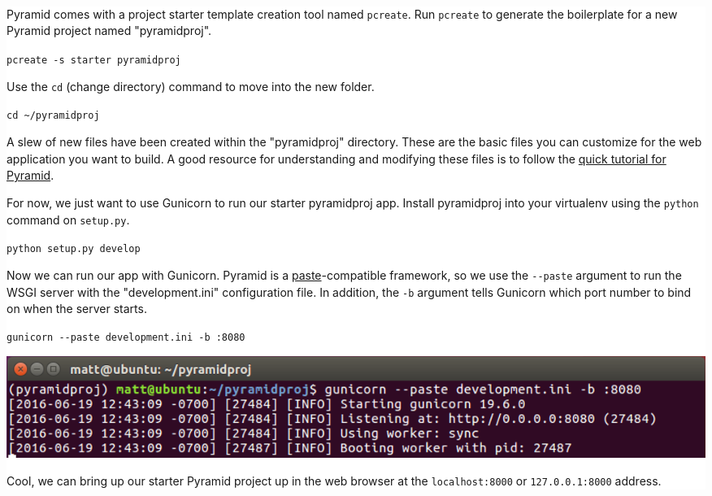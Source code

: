 Pyramid comes with a project starter template creation tool named `pcreate`.
Run `pcreate` to generate the boilerplate for a new Pyramid project named
"pyramidproj".

    pcreate -s starter pyramidproj

Use the `cd` (change directory) command to move into the new folder.

    cd ~/pyramidproj


A slew of new files have been created within the "pyramidproj" directory.
These are the basic files you can customize for the web application you want
to build. A good resource for understanding and modifying these files is
to follow the 
[quick tutorial for Pyramid](http://pyramid-stevepiercy.readthedocs.io/en/stable/quick_tutorial/index.html).

For now, we just want to use Gunicorn to run our starter pyramidproj app.
Install pyramidproj into your virtualenv using the `python` command on
`setup.py`.

    python setup.py develop

Now we can run our app with Gunicorn. Pyramid is a 
[paste](http://docs.pylonsproject.org/projects/pyramid/en/latest/api/paster.html)-compatible
framework, so we use the `--paste` argument to run the WSGI server with
the "development.ini" configuration file. In addition, the `-b` argument 
tells Gunicorn which port number to bind on when the server starts.

    gunicorn --paste development.ini -b :8080

<img src="/source/static/img/160619-ubuntu-pyramid-gunicorn/gunicorn-run.png" width="100%" class="technical-diagram img-rounded">

Cool, we can bring up our starter Pyramid project up in the web browser at
the `localhost:8000` or `127.0.0.1:8000` address.
